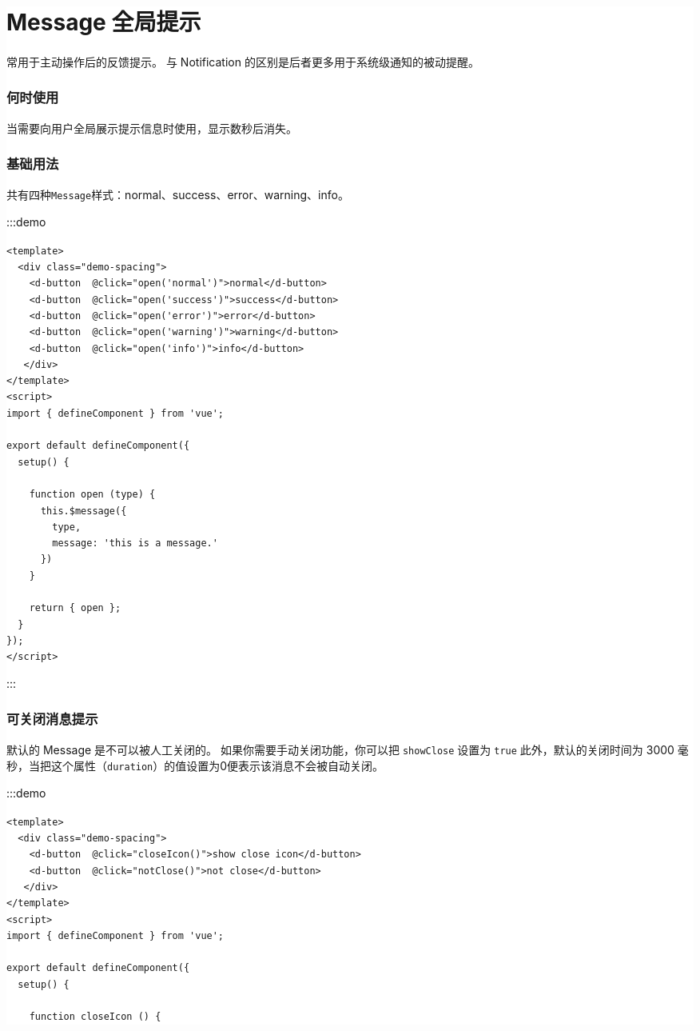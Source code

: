 # Message 全局提示

常用于主动操作后的反馈提示。 与 Notification 的区别是后者更多用于系统级通知的被动提醒。

### 何时使用

当需要向用户全局展示提示信息时使用，显示数秒后消失。

### 基础用法

共有四种`Message`样式：normal、success、error、warning、info。

:::demo

```vue
<template>
  <div class="demo-spacing">
    <d-button  @click="open('normal')">normal</d-button>
    <d-button  @click="open('success')">success</d-button>
    <d-button  @click="open('error')">error</d-button>
    <d-button  @click="open('warning')">warning</d-button>
    <d-button  @click="open('info')">info</d-button>
   </div>
</template>
<script>
import { defineComponent } from 'vue';

export default defineComponent({
  setup() {

    function open (type) { 
      this.$message({
        type,
        message: 'this is a message.'
      })
    }
    
    return { open };
  }
});
</script>
```
:::

### 可关闭消息提示

默认的 Message 是不可以被人工关闭的。 如果你需要手动关闭功能，你可以把 `showClose` 设置为 `true` 此外，默认的关闭时间为 3000 毫秒，当把这个属性（`duration`）的值设置为0便表示该消息不会被自动关闭。

:::demo

```vue
<template>
  <div class="demo-spacing">
    <d-button  @click="closeIcon()">show close icon</d-button>
    <d-button  @click="notClose()">not close</d-button>
   </div>
</template>
<script>
import { defineComponent } from 'vue';

export default defineComponent({
  setup() {

    function closeIcon () {
```